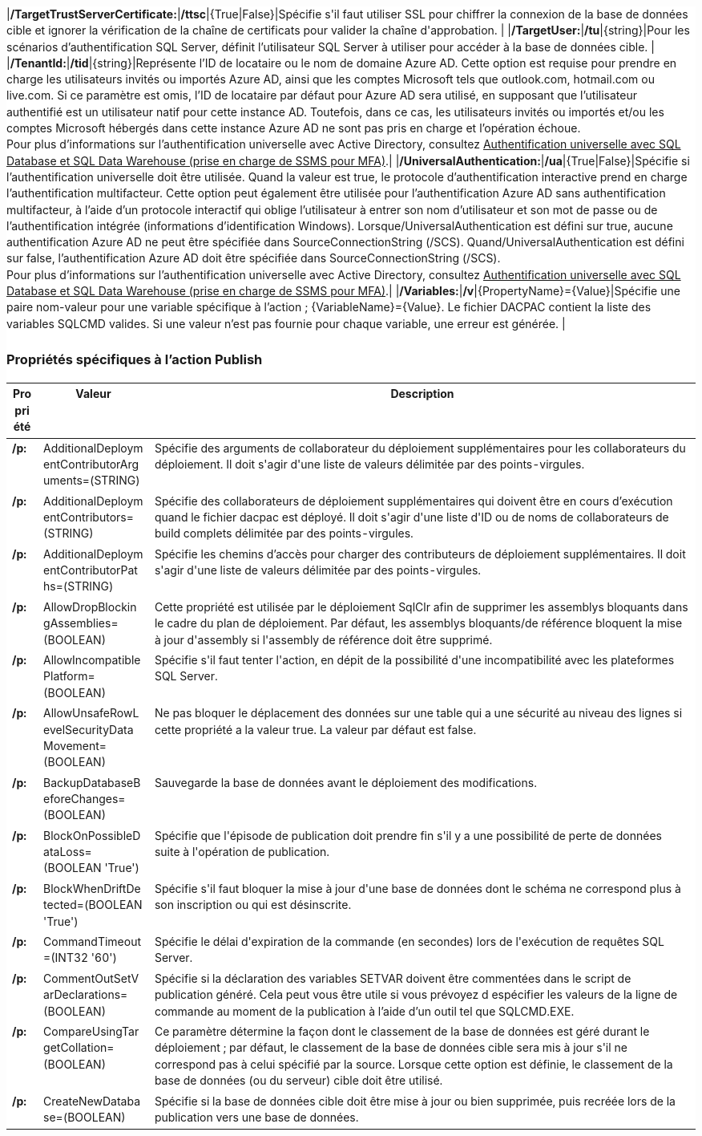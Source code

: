 |**/TargetTrustServerCertificate:**|**/ttsc**|{True&#124;False}|Spécifie s'il faut utiliser SSL pour chiffrer la connexion de la base de données cible et ignorer la vérification de la chaîne de certificats pour valider la chaîne d'approbation. |
|**/TargetUser:**|**/tu**|{string}|Pour les scénarios d’authentification SQL Server, définit l’utilisateur SQL Server à utiliser pour accéder à la base de données cible. |
|**/TenantId:**|**/tid**|{string}|Représente l’ID de locataire ou le nom de domaine Azure AD. Cette option est requise pour prendre en charge les utilisateurs invités ou importés Azure AD, ainsi que les comptes Microsoft tels que outlook.com, hotmail.com ou live.com. Si ce paramètre est omis, l’ID de locataire par défaut pour Azure AD sera utilisé, en supposant que l’utilisateur authentifié est un utilisateur natif pour cette instance AD. Toutefois, dans ce cas, les utilisateurs invités ou importés et/ou les comptes Microsoft hébergés dans cette instance Azure AD ne sont pas pris en charge et l’opération échoue. <br/> Pour plus d’informations sur l’authentification universelle avec Active Directory, consultez [Authentification universelle avec SQL Database et SQL Data Warehouse (prise en charge de SSMS pour MFA)](https://docs.microsoft.com/azure/sql-database/sql-database-ssms-mfa-authentication).|
|**/UniversalAuthentication:**|**/ua**|{True&#124;False}|Spécifie si l’authentification universelle doit être utilisée. Quand la valeur est true, le protocole d’authentification interactive prend en charge l’authentification multifacteur. Cette option peut également être utilisée pour l’authentification Azure AD sans authentification multifacteur, à l’aide d’un protocole interactif qui oblige l’utilisateur à entrer son nom d’utilisateur et son mot de passe ou de l’authentification intégrée (informations d’identification Windows). Lorsque/UniversalAuthentication est défini sur true, aucune authentification Azure AD ne peut être spécifiée dans SourceConnectionString (/SCS). Quand/UniversalAuthentication est défini sur false, l’authentification Azure AD doit être spécifiée dans SourceConnectionString (/SCS). <br/> Pour plus d’informations sur l’authentification universelle avec Active Directory, consultez [Authentification universelle avec SQL Database et SQL Data Warehouse (prise en charge de SSMS pour MFA)](https://docs.microsoft.com/azure/sql-database/sql-database-ssms-mfa-authentication).|
|**/Variables:**|**/v**|{PropertyName}={Value}|Spécifie une paire nom-valeur pour une variable spécifique à l’action ; {VariableName}={Value}. Le fichier DACPAC contient la liste des variables SQLCMD valides. Si une valeur n’est pas fournie pour chaque variable, une erreur est générée. |

### <a name="properties-specific-to-the-publish-action"></a>Propriétés spécifiques à l’action Publish

|Propriété|Valeur|Description|
|---|---|---|
|**/p:**|AdditionalDeploymentContributorArguments=(STRING)|Spécifie des arguments de collaborateur du déploiement supplémentaires pour les collaborateurs du déploiement. Il doit s'agir d'une liste de valeurs délimitée par des points-virgules.|
|**/p:**|AdditionalDeploymentContributors=(STRING)|Spécifie des collaborateurs de déploiement supplémentaires qui doivent être en cours d’exécution quand le fichier dacpac est déployé. Il doit s'agir d'une liste d'ID ou de noms de collaborateurs de build complets délimitée par des points-virgules.|
|**/p:**|AdditionalDeploymentContributorPaths=(STRING)| Spécifie les chemins d’accès pour charger des contributeurs de déploiement supplémentaires. Il doit s'agir d'une liste de valeurs délimitée par des points-virgules. | 
|**/p:**|AllowDropBlockingAssemblies=(BOOLEAN)|Cette propriété est utilisée par le déploiement SqlClr afin de supprimer les assemblys bloquants dans le cadre du plan de déploiement. Par défaut, les assemblys bloquants/de référence bloquent la mise à jour d'assembly si l'assembly de référence doit être supprimé.|
|**/p:**|AllowIncompatiblePlatform=(BOOLEAN)|Spécifie s'il faut tenter l'action, en dépit de la possibilité d'une incompatibilité avec les plateformes SQL Server.|
|**/p:**|AllowUnsafeRowLevelSecurityDataMovement=(BOOLEAN)|Ne pas bloquer le déplacement des données sur une table qui a une sécurité au niveau des lignes si cette propriété a la valeur true. La valeur par défaut est false.|
|**/p:**|BackupDatabaseBeforeChanges=(BOOLEAN)|Sauvegarde la base de données avant le déploiement des modifications.|
|**/p:**|BlockOnPossibleDataLoss=(BOOLEAN 'True')|Spécifie que l'épisode de publication doit prendre fin s'il y a une possibilité de perte de données suite à l'opération de publication.|
|**/p:**|BlockWhenDriftDetected=(BOOLEAN 'True')|Spécifie s'il faut bloquer la mise à jour d'une base de données dont le schéma ne correspond plus à son inscription ou qui est désinscrite.|
|**/p:**|CommandTimeout=(INT32 '60')|Spécifie le délai d'expiration de la commande (en secondes) lors de l'exécution de requêtes SQL Server.|
|**/p:**|CommentOutSetVarDeclarations=(BOOLEAN)|Spécifie si la déclaration des variables SETVAR doivent être commentées dans le script de publication généré. Cela peut vous être utile si vous prévoyez d espécifier les valeurs de la ligne de commande au moment de la publication à l’aide d’un outil tel que SQLCMD.EXE.|
|**/p:**|CompareUsingTargetCollation=(BOOLEAN)|Ce paramètre détermine la façon dont le classement de la base de données est géré durant le déploiement ; par défaut, le classement de la base de données cible sera mis à jour s'il ne correspond pas à celui spécifié par la source. Lorsque cette option est définie, le classement de la base de données (ou du serveur) cible doit être utilisé.|
|**/p:**|CreateNewDatabase=(BOOLEAN)|Spécifie si la base de données cible doit être mise à jour ou bien supprimée, puis recréée lors de la publication vers une base de données.|